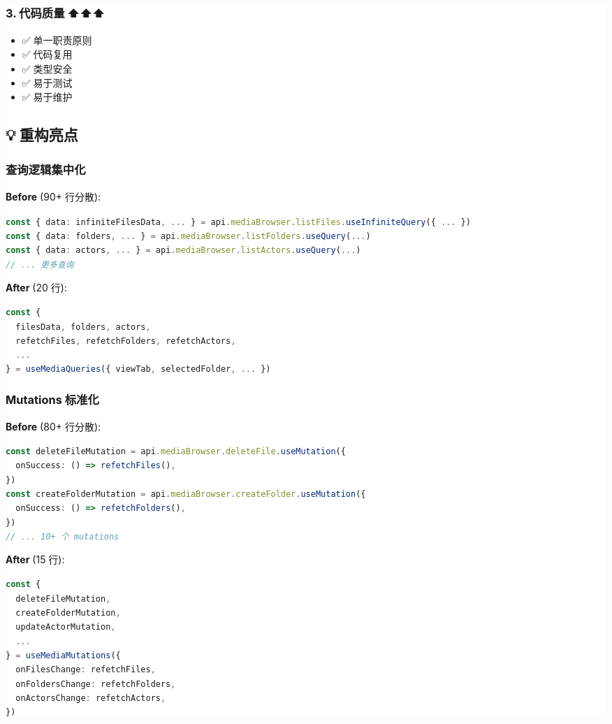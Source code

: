 ### 3. 代码质量 ⬆️⬆️⬆️

- ✅ 单一职责原则
- ✅ 代码复用
- ✅ 类型安全
- ✅ 易于测试
- ✅ 易于维护

## 💡 重构亮点

### 查询逻辑集中化

**Before** (90+ 行分散):
```typescript
const { data: infiniteFilesData, ... } = api.mediaBrowser.listFiles.useInfiniteQuery({ ... })
const { data: folders, ... } = api.mediaBrowser.listFolders.useQuery(...)
const { data: actors, ... } = api.mediaBrowser.listActors.useQuery(...)
// ... 更多查询
```

**After** (20 行):
```typescript
const {
  filesData, folders, actors,
  refetchFiles, refetchFolders, refetchActors,
  ...
} = useMediaQueries({ viewTab, selectedFolder, ... })
```

### Mutations 标准化

**Before** (80+ 行分散):
```typescript
const deleteFileMutation = api.mediaBrowser.deleteFile.useMutation({
  onSuccess: () => refetchFiles(),
})
const createFolderMutation = api.mediaBrowser.createFolder.useMutation({
  onSuccess: () => refetchFolders(),
})
// ... 10+ 个 mutations
```

**After** (15 行):
```typescript
const {
  deleteFileMutation,
  createFolderMutation,
  updateActorMutation,
  ...
} = useMediaMutations({
  onFilesChange: refetchFiles,
  onFoldersChange: refetchFolders,
  onActorsChange: refetchActors,
})
```
